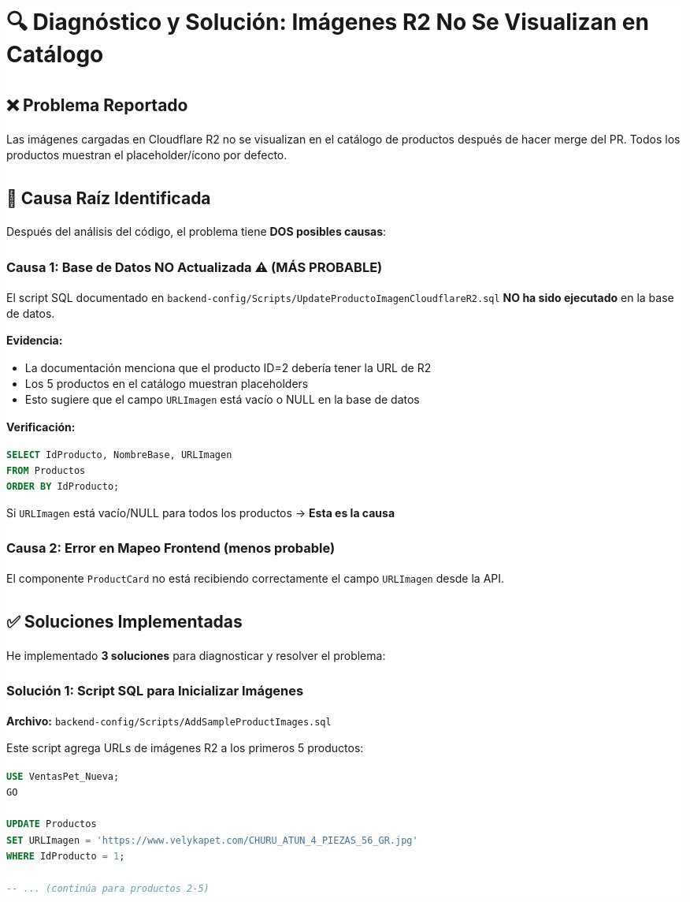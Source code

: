 # 🔍 Diagnóstico y Solución: Imágenes R2 No Se Visualizan en Catálogo

## ❌ Problema Reportado

Las imágenes cargadas en Cloudflare R2 no se visualizan en el catálogo de productos después de hacer merge del PR. Todos los productos muestran el placeholder/ícono por defecto.

## 🎯 Causa Raíz Identificada

Después del análisis del código, el problema tiene **DOS posibles causas**:

### Causa 1: Base de Datos NO Actualizada ⚠️ (MÁS PROBABLE)

El script SQL documentado en `backend-config/Scripts/UpdateProductoImagenCloudflareR2.sql` **NO ha sido ejecutado** en la base de datos.

**Evidencia:**
- La documentación menciona que el producto ID=2 debería tener la URL de R2
- Los 5 productos en el catálogo muestran placeholders
- Esto sugiere que el campo `URLImagen` está vacío o NULL en la base de datos

**Verificación:**
```sql
SELECT IdProducto, NombreBase, URLImagen 
FROM Productos 
ORDER BY IdProducto;
```

Si `URLImagen` está vacío/NULL para todos los productos → **Esta es la causa**

### Causa 2: Error en Mapeo Frontend (menos probable)

El componente `ProductCard` no está recibiendo correctamente el campo `URLImagen` desde la API.

## ✅ Soluciones Implementadas

He implementado **3 soluciones** para diagnosticar y resolver el problema:

### Solución 1: Script SQL para Inicializar Imágenes

**Archivo:** `backend-config/Scripts/AddSampleProductImages.sql`

Este script agrega URLs de imágenes R2 a los primeros 5 productos:

```sql
USE VentasPet_Nueva;
GO

UPDATE Productos 
SET URLImagen = 'https://www.velykapet.com/CHURU_ATUN_4_PIEZAS_56_GR.jpg'
WHERE IdProducto = 1;

-- ... (continúa para productos 2-5)
```
